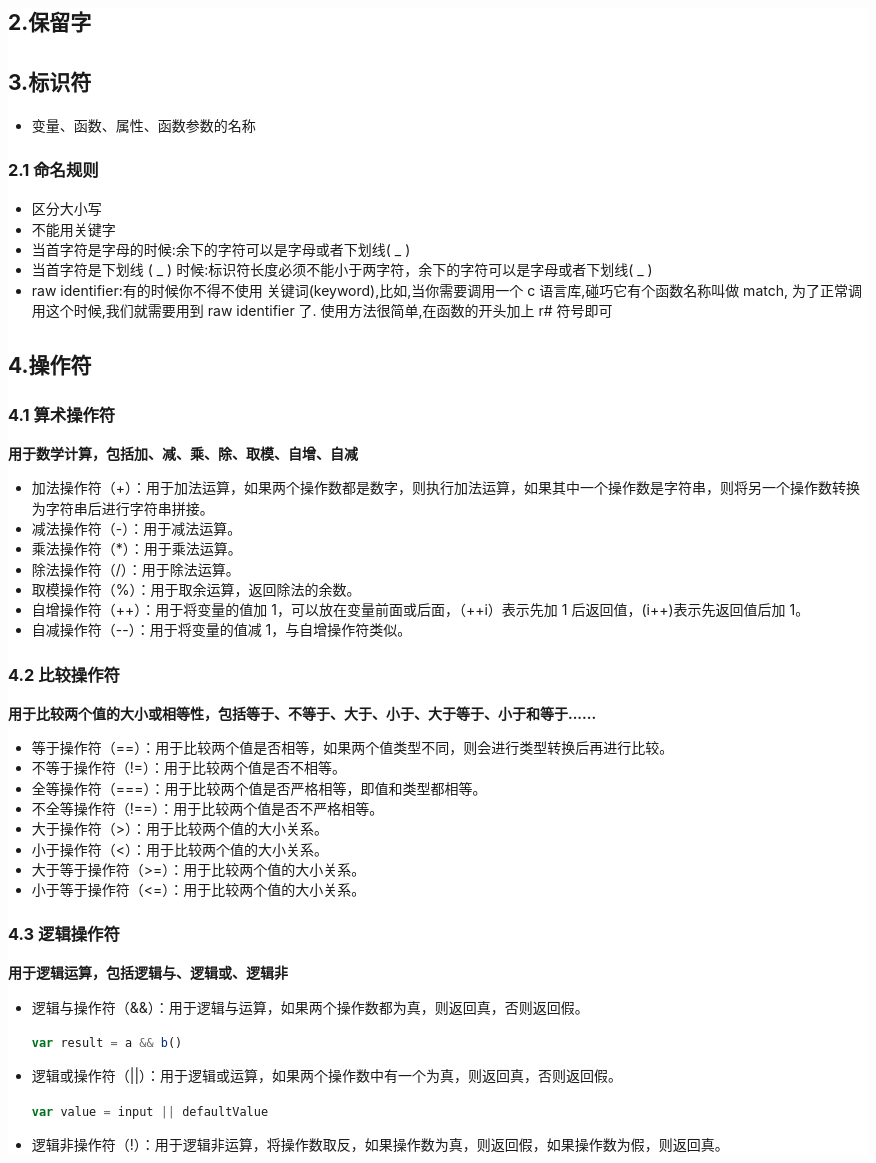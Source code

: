 ## 2.保留字

## 3.标识符

- 变量、函数、属性、函数参数的名称

### 2.1 命名规则

- 区分大小写
- 不能用关键字
- 当首字符是字母的时候:余下的字符可以是字母或者下划线( \_ )
- 当首字符是下划线 ( _ ) 时候:标识符长度必须不能小于两字符，余下的字符可以是字母或者下划线( _ )
- raw identifier:有的时候你不得不使用 关键词(keyword),比如,当你需要调用一个 c 语言库,碰巧它有个函数名称叫做 match, 为了正常调用这个时候,我们就需要用到 raw identifier 了. 使用方法很简单,在函数的开头加上 r# 符号即可

## 4.操作符

### 4.1 算术操作符

**用于数学计算，包括加、减、乘、除、取模、自增、自减**

- 加法操作符（+）：用于加法运算，如果两个操作数都是数字，则执行加法运算，如果其中一个操作数是字符串，则将另一个操作数转换为字符串后进行字符串拼接。
- 减法操作符（-）：用于减法运算。
- 乘法操作符（\*）：用于乘法运算。
- 除法操作符（/）：用于除法运算。
- 取模操作符（%）：用于取余运算，返回除法的余数。
- 自增操作符（++）：用于将变量的值加 1，可以放在变量前面或后面，（++i）表示先加 1 后返回值，(i++)表示先返回值后加 1。
- 自减操作符（--）：用于将变量的值减 1，与自增操作符类似。

### 4.2 比较操作符

**用于比较两个值的大小或相等性，包括等于、不等于、大于、小于、大于等于、小于和等于......**

- 等于操作符（==）：用于比较两个值是否相等，如果两个值类型不同，则会进行类型转换后再进行比较。
- 不等于操作符（!=）：用于比较两个值是否不相等。
- 全等操作符（===）：用于比较两个值是否严格相等，即值和类型都相等。
- 不全等操作符（!==）：用于比较两个值是否不严格相等。
- 大于操作符（>）：用于比较两个值的大小关系。
- 小于操作符（<）：用于比较两个值的大小关系。
- 大于等于操作符（>=）：用于比较两个值的大小关系。
- 小于等于操作符（<=）：用于比较两个值的大小关系。

### 4.3 逻辑操作符

**用于逻辑运算，包括逻辑与、逻辑或、逻辑非**

- 逻辑与操作符（&&）：用于逻辑与运算，如果两个操作数都为真，则返回真，否则返回假。
  ```js
  var result = a && b()
  ```
- 逻辑或操作符（||）：用于逻辑或运算，如果两个操作数中有一个为真，则返回真，否则返回假。
  ```js
  var value = input || defaultValue
  ```
- 逻辑非操作符（!）：用于逻辑非运算，将操作数取反，如果操作数为真，则返回假，如果操作数为假，则返回真。
